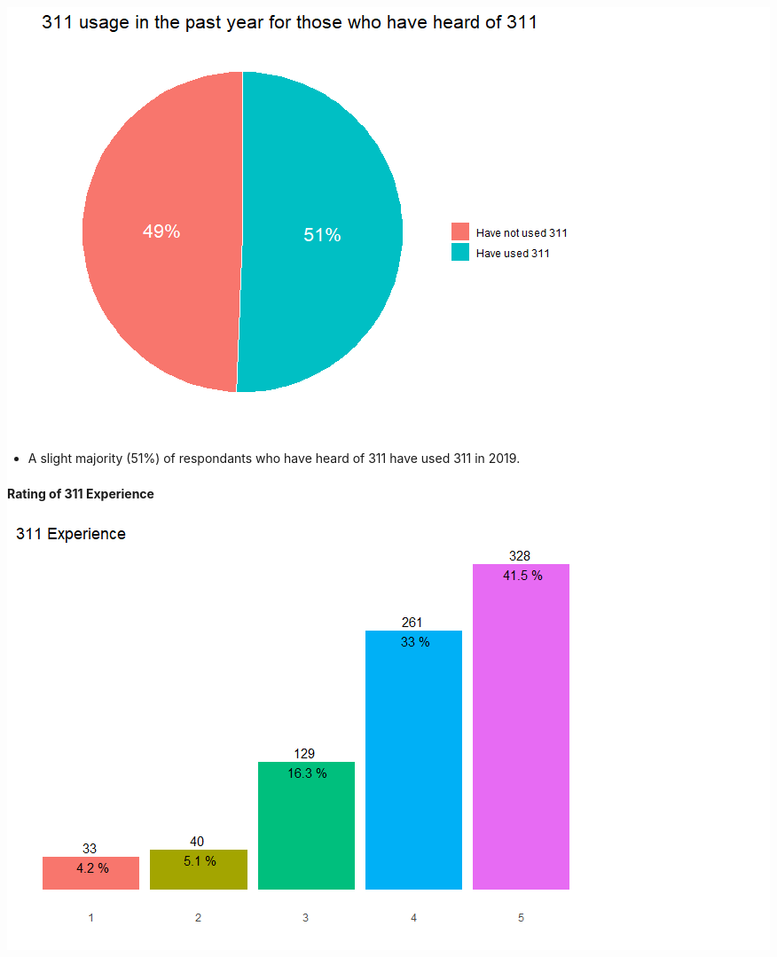 ![](sf19_files/figure-markdown_github/unnamed-chunk-46-1.png)

-   A slight majority (51%) of respondants who have heard of 311 have used 311 in 2019.

#### Rating of 311 Experience

![](sf19_files/figure-markdown_github/unnamed-chunk-47-1.png)
